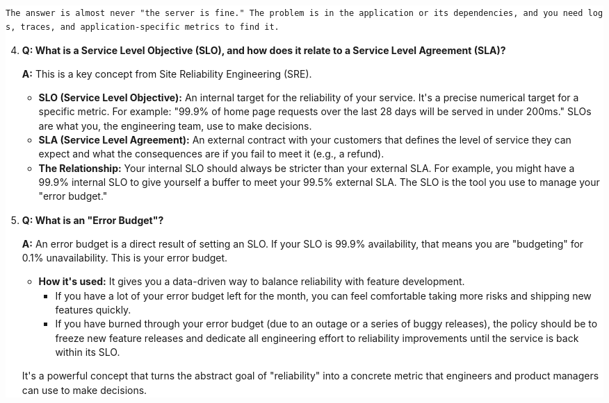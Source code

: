     The answer is almost never "the server is fine." The problem is in the application or its dependencies, and you need logs, traces, and application-specific metrics to find it.

4.  **Q: What is a Service Level Objective (SLO), and how does it relate to a Service Level Agreement (SLA)?**

    **A:** This is a key concept from Site Reliability Engineering (SRE).
    * **SLO (Service Level Objective):** An internal target for the reliability of your service. It's a precise numerical target for a specific metric. For example: "99.9% of home page requests over the last 28 days will be served in under 200ms." SLOs are what you, the engineering team, use to make decisions.
    * **SLA (Service Level Agreement):** An external contract with your customers that defines the level of service they can expect and what the consequences are if you fail to meet it (e.g., a refund).
    * **The Relationship:** Your internal SLO should always be stricter than your external SLA. For example, you might have a 99.9% internal SLO to give yourself a buffer to meet your 99.5% external SLA. The SLO is the tool you use to manage your "error budget."

5.  **Q: What is an "Error Budget"?**

    **A:** An error budget is a direct result of setting an SLO. If your SLO is 99.9% availability, that means you are "budgeting" for 0.1% unavailability. This is your error budget.
    * **How it's used:** It gives you a data-driven way to balance reliability with feature development.
        * If you have a lot of your error budget left for the month, you can feel comfortable taking more risks and shipping new features quickly.
        * If you have burned through your error budget (due to an outage or a series of buggy releases), the policy should be to freeze new feature releases and dedicate all engineering effort to reliability improvements until the service is back within its SLO.
        
    It's a powerful concept that turns the abstract goal of "reliability" into a concrete metric that engineers and product managers can use to make decisions.